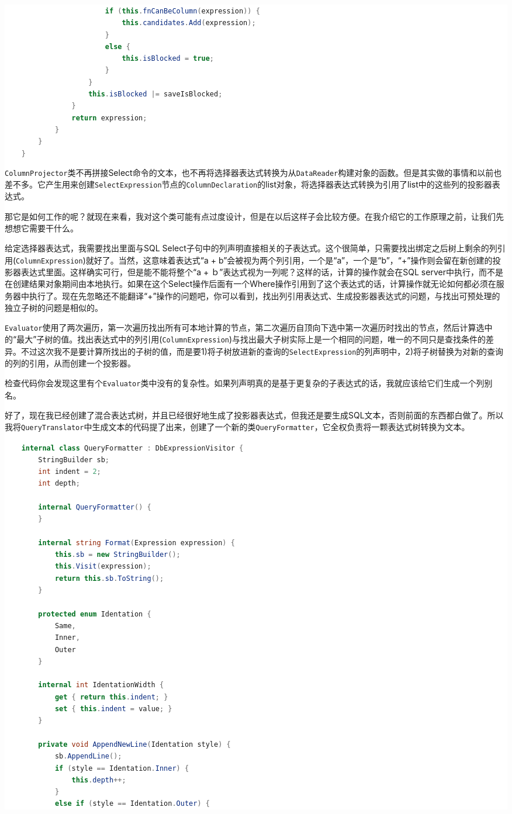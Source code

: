 ````cs
	                    if (this.fnCanBeColumn(expression)) {
	                        this.candidates.Add(expression);
	                    }
	                    else {
	                        this.isBlocked = true;
	                    }
	                }
	                this.isBlocked |= saveIsBlocked;
	            }
	            return expression;
	        }
	    }
	}
````

`ColumnProjector`类不再拼接Select命令的文本，也不再将选择器表达式转换为从`DataReader`构建对象的函数。但是其实做的事情和以前也差不多。它产生用来创建`SelectExpression`节点的`ColumnDeclaration`的list对象，将选择器表达式转换为引用了list中的这些列的投影器表达式。

那它是如何工作的呢？就现在来看，我对这个类可能有点过度设计，但是在以后这样子会比较方便。在我介绍它的工作原理之前，让我们先想想它需要干什么。

给定选择器表达式，我需要找出里面与SQL Select子句中的列声明直接相关的子表达式。这个很简单，只需要找出绑定之后树上剩余的列引用(`ColumnExpression`)就好了。当然，这意味着表达式“a + b”会被视为两个列引用，一个是“a”，一个是“b”，“+”操作则会留在新创建的投影器表达式里面。这样确实可行，但是能不能将整个“a + ｂ”表达式视为一列呢？这样的话，计算的操作就会在SQL server中执行，而不是在创建结果对象期间由本地执行。如果在这个Select操作后面有一个Where操作引用到了这个表达式的话，计算操作就无论如何都必须在服务器中执行了。现在先忽略还不能翻译“+”操作的问题吧，你可以看到，找出列引用表达式、生成投影器表达式的问题，与找出可预处理的独立子树的问题是相似的。

`Evaluator`使用了两次遍历，第一次遍历找出所有可本地计算的节点，第二次遍历自顶向下选中第一次遍历时找出的节点，然后计算选中的“最大”子树的值。找出表达式中的列引用(`ColumnExpression`)与找出最大子树实际上是一个相同的问题，唯一的不同只是查找条件的差异。不过这次我不是要计算所找出的子树的值，而是要1)将子树放进新的查询的`SelectExpression`的列声明中，2)将子树替换为对新的查询的列的引用，从而创建一个投影器。

检查代码你会发现这里有个`Evaluator`类中没有的复杂性。如果列声明真的是基于更复杂的子表达式的话，我就应该给它们生成一个列别名。

好了，现在我已经创建了混合表达式树，并且已经很好地生成了投影器表达式，但我还是要生成SQL文本，否则前面的东西都白做了。所以我将`QueryTranslator`中生成文本的代码提了出来，创建了一个新的类`QueryFormatter`，它全权负责将一颗表达式树转换为文本。

````cs
	internal class QueryFormatter : DbExpressionVisitor {
	    StringBuilder sb;
	    int indent = 2;
	    int depth;
	 
	    internal QueryFormatter() {
	    }
	 
	    internal string Format(Expression expression) {
	        this.sb = new StringBuilder();
	        this.Visit(expression);
	        return this.sb.ToString();
	    }
	 
	    protected enum Identation {
	        Same,
	        Inner,
	        Outer
	    }
	 
	    internal int IdentationWidth {
	        get { return this.indent; }
	        set { this.indent = value; }
	    }
	 
	    private void AppendNewLine(Identation style) {
	        sb.AppendLine();
	        if (style == Identation.Inner) {
	            this.depth++;
	        }
	        else if (style == Identation.Outer) {
````